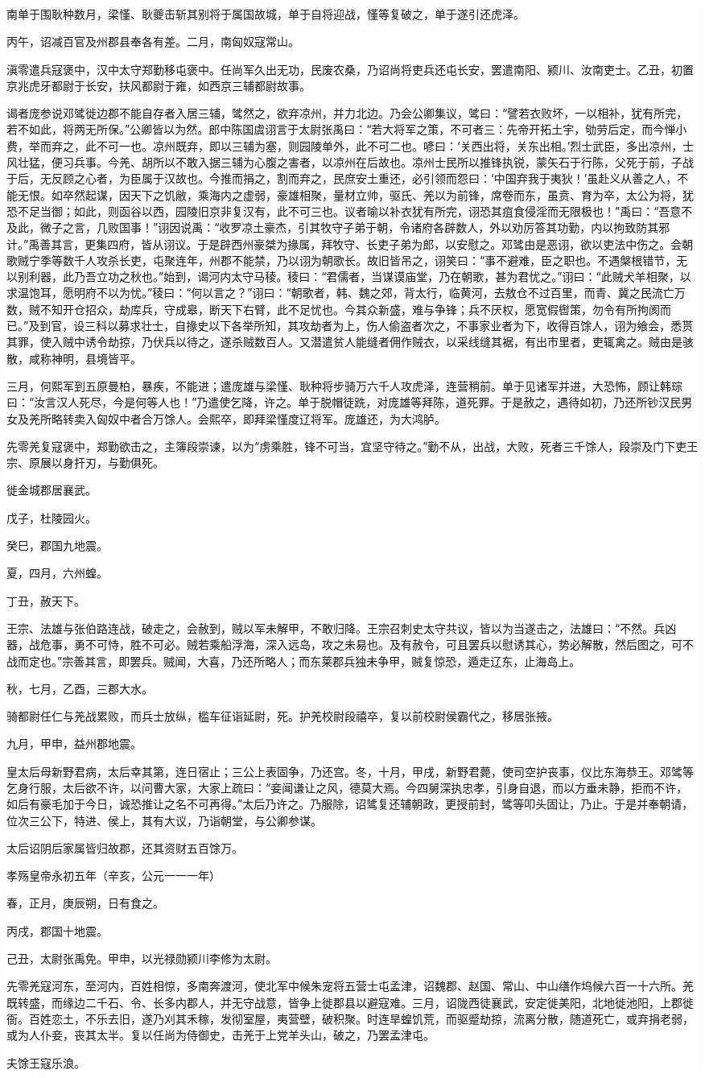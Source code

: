 南单于围耿种数月，梁慬、耿夔击斩其别将于属国故城，单于自将迎战，慬等复破之，单于遂引还虎泽。

丙午，诏减百官及州郡县奉各有差。二月，南匈奴寇常山。

滇零遣兵寇褒中，汉中太守郑勤移屯褒中。任尚军久出无功，民废农桑，乃诏尚将吏兵还屯长安，罢遣南阳、颍川、汝南吏士。乙丑，初置京兆虎牙都尉于长安，扶风都尉于雍，如西京三辅都尉故事。

谒者庞参说邓骘徙边郡不能自存者入居三辅，骘然之，欲弃凉州，并力北边。乃会公卿集议，骘曰：“譬若衣败坏，一以相补，犹有所完，若不如此，将两无所保。”公卿皆以为然。郎中陈国虞诩言于太尉张禹曰：“若大将军之策，不可者三：先帝开拓土宇，劬劳后定，而今惮小费，举而弃之，此不可一也。凉州既弃，即以三辅为塞，则园陵单外，此不可二也。喭曰：‘关西出将，关东出相。’烈士武臣，多出凉州，士风壮猛，便习兵事。今羌、胡所以不敢入据三辅为心腹之害者，以凉州在后故也。凉州士民所以推锋执锐，蒙矢石于行陈，父死于前，子战于后，无反顾之心者，为臣属于汉故也。今推而捐之，割而弃之，民庶安土重还，必引领而怨曰：‘中国弃我于夷狄！’虽赴义从善之人，不能无恨。如卒然起谋，因天下之饥敝，乘海内之虚弱，豪雄相聚，量材立帅，驱氏、羌以为前锋，席卷而东，虽贲、育为卒，太公为将，犹恐不足当御；如此，则函谷以西，园陵旧京非复汉有，此不可三也。议者喻以补衣犹有所完，诩恐其疽食侵淫而无限极也！”禹曰：“吾意不及此，微子之言，几败国事！”诩因说禹：“收罗凉土豪杰，引其牧守子弟于朝，令诸府各辟数人，外以劝厉答其功勤，内以拘致防其邪计。”禹善其言，更集四府，皆从诩议。于是辟西州豪桀为掾属，拜牧守、长吏子弟为郎，以安慰之。邓骘由是恶诩，欲以吏法中伤之。会朝歌贼宁季等数千人攻杀长吏，屯聚连年，州郡不能禁，乃以诩为朝歌长。故旧皆吊之，诩笑曰：“事不避难，臣之职也。不遇槃根错节，无以别利器，此乃吾立功之秋也。”始到，谒河内太守马稜。稜曰：“君儒者，当谋谟庙堂，乃在朝歌，甚为君忧之。”诩曰：“此贼犬羊相聚，以求温饱耳，愿明府不以为忧。”稜曰：“何以言之？”诩曰：“朝歌者，韩、魏之郊，背太行，临黄河，去敖仓不过百里，而青、冀之民流亡万数，贼不知开仓招众，劫库兵，守成皋，断天下右臂，此不足忧也。今其众新盛，难与争锋；兵不厌权，愿宽假辔策，勿令有所拘阂而已。”及到官，设三科以募求壮士，自掾史以下各举所知，其攻劫者为上，伤人偷盗者次之，不事家业者为下，收得百馀人，诩为飨会，悉贳其罪，使入贼中诱令劫掠，乃伏兵以待之，遂杀贼数百人。又潜遣贫人能缝者佣作贼衣，以采线缝其裾，有出市里者，吏辄禽之。贼由是骇散，咸称神明，县境皆平。

三月，何熙军到五原曼柏，暴疾，不能进；遣庞雄与梁慬、耿种将步骑万六千人攻虎泽，连营稍前。单于见诸军并进，大恐怖，顾让韩琮曰：“汝言汉人死尽，今是何等人也！”乃遣使乞降，许之。单于脱帽徒跣，对庞雄等拜陈，道死罪。于是赦之，遇待如初，乃还所钞汉民男女及羌所略转卖入匈奴中者合万馀人。会熙卒，即拜梁慬度辽将军。庞雄还，为大鸿胪。

先零羌复寇褒中，郑勤欲击之，主簿段崇谏，以为“虏乘胜，锋不可当，宜坚守待之。”勤不从，出战，大败，死者三千馀人，段崇及门下吏王宗、原展以身扞刃，与勤俱死。

徙金城郡居襄武。

戊子，杜陵园火。

癸巳，郡国九地震。

夏，四月，六州蝗。

丁丑，赦天下。

王宗、法雄与张伯路连战，破走之，会赦到，贼以军未解甲，不敢归降。王宗召刺史太守共议，皆以为当遂击之，法雄曰：“不然。兵凶器，战危事，勇不可恃，胜不可必。贼若乘船浮海，深入远岛，攻之未易也。及有赦令，可且罢兵以慰诱其心，势必解散，然后图之，可不战而定也。”宗善其言，即罢兵。贼闻，大喜，乃还所略人；而东莱郡兵独未争甲，贼复惊恐，遁走辽东，止海岛上。

秋，七月，乙酉，三郡大水。

骑都尉任仁与羌战累败，而兵士放纵，槛车征诣延尉，死。护羌校尉段禧卒，复以前校尉侯霸代之，移居张掖。

九月，甲申，益州郡地震。

皇太后母新野君病，太后幸其第，连日宿止；三公上表固争，乃还宫。冬，十月，甲戌，新野君薨，使司空护丧事，仪比东海恭王。邓骘等乞身行服，太后欲不许，以问曹大家，大家上疏曰：“妾闻谦让之风，德莫大焉。今四舅深执忠孝，引身自退，而以方垂未静，拒而不许，如后有豪毛加于今日，诚恐推让之名不可再得。”太后乃许之。乃服除，诏骘复还辅朝政，更授前封，骘等叩头固让，乃止。于是并奉朝请，位次三公下，特进、侯上，其有大议，乃诣朝堂，与公卿参谋。

太后诏阴后家属皆归故郡，还其资财五百馀万。

孝殇皇帝永初五年（辛亥，公元一一一年）

春，正月，庚辰朔，日有食之。

丙戌，郡国十地震。

己丑，太尉张禹免。甲申，以光禄勋颍川李修为太尉。

先零羌寇河东，至河内，百姓相惊，多南奔渡河，使北军中候朱宠将五营士屯孟津，诏魏郡、赵国、常山、中山缮作坞候六百一十六所。羌既转盛，而缘边二千石、令、长多内郡人，并无守战意，皆争上徙郡县以避寇难。三月，诏陇西徒襄武，安定徙美阳，北地徙池阳，上郡徙衙。百姓恋土，不乐去旧，遂乃刈其禾稼，发彻室屋，夷营壁，破积聚。时连旱蝗饥荒，而驱蹙劫掠，流离分散，随道死亡，或弃捐老弱，或为人仆妾，丧其太半。复以任尚为侍御史，击羌于上党羊头山，破之，乃罢孟津屯。

夫馀王寇乐浪。
